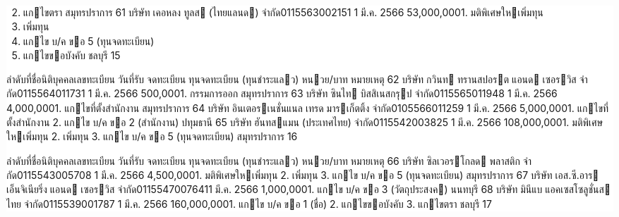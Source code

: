 2. แกไขตรา
    สมุทรปราการ
61 บริษัท เคอหลง ทูลส (ไทยแลนด) จํากัด0115563002151 1 มี.ค. 2566  53,000,0001. มติพิเศษใหเพิ่มทุน
2. เพิ่มทุน
3. แกไข บ/ค ขอ 5 (ทุนจดทะเบียน)
4. แกไขขอบังคับ
    ชลบุรี
15

ลําดับที่ชื่อนิติบุคคลเลขทะเบียน
วันที่รับ
 จดทะเบียน
ทุนจดทะเบียน
(ทุนชําระแลว)
หนวย/บาท
หมายเหตุ
62 บริษัท กวินท ทรานสปอรต แอนด เซอรวิส จํากัด0115564011731 1 มี.ค. 2566   500,0001. กรรมการออก
    สมุทรปราการ
63 บริษัท ซินไท บิสสิเนสกรุป จํากัด0115565011948 1 มี.ค. 2566   4,000,0001. แกไขที่ตั้งสํานักงาน
    สมุทรปราการ
64 บริษัท อินเตอรเนชั่นแนล เทรด มารเก็ตติ้ง จํากัด0105566011259 1 มี.ค. 2566   5,000,0001. แกไขที่ตั้งสํานักงาน
2. แกไข บ/ค ขอ 2 (สํานักงาน)
    ปทุมธานี
65 บริษัท ฮันทสแมน (ประเทศไทย) จํากัด0115542003825 1 มี.ค. 2566  108,000,0001. มติพิเศษใหเพิ่มทุน
2. เพิ่มทุน
3. แกไข บ/ค ขอ 5 (ทุนจดทะเบียน)
    สมุทรปราการ
16

ลําดับที่ชื่อนิติบุคคลเลขทะเบียน
วันที่รับ
 จดทะเบียน
ทุนจดทะเบียน
(ทุนชําระแลว)
หนวย/บาท
หมายเหตุ
66 บริษัท ซิลเวอรโกลด พลาสติก จํากัด0115543005708 1 มี.ค. 2566   4,500,0001. มติพิเศษใหเพิ่มทุน
2. เพิ่มทุน
3. แกไข บ/ค ขอ 5 (ทุนจดทะเบียน)
    สมุทรปราการ
67 บริษัท เอส.ซี.อาร เอ็นจิเนียริ่ง แอนด เซอรวิส จํากัด01155470076411 มี.ค. 2566   1,000,0001. แกไข บ/ค ขอ 3 (วัตถุประสงค)
    นนทบุรี
68 บริษัท มินีแบ แอคเซสโซลูชั่นส ไทย จํากัด0115539001787 1 มี.ค. 2566  160,000,0001. แกไข บ/ค ขอ 1 (ชื่อ)
2. แกไขขอบังคับ
3. แกไขตรา
    ชลบุรี
17
